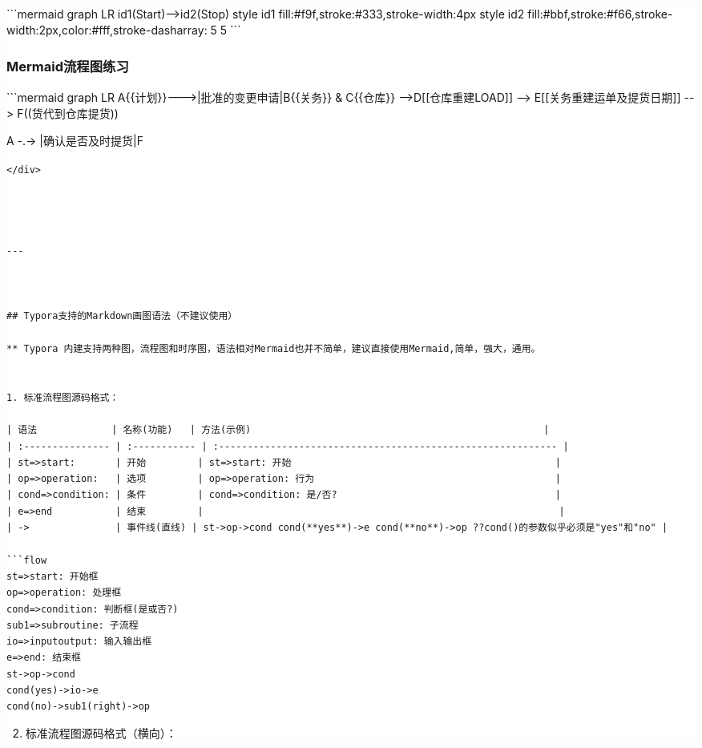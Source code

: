 <div class="mermaid">
```mermaid
graph LR
    id1(Start)-->id2(Stop)
    style id1 fill:#f9f,stroke:#333,stroke-width:4px
    style id2 fill:#bbf,stroke:#f66,stroke-width:2px,color:#fff,stroke-dasharray: 5 5
```
</div>


###  Mermaid流程图练习

<div class="mermaid">
```mermaid
graph LR
A{{计划}}--->|批准的变更申请|B{{关务}} & C{{仓库}} -->D[[仓库重建LOAD]] --> E[[关务重建运单及提货日期]] --> F((货代到仓库提货))

A -.-> |确认是否及时提货|F

```
</div>




---



## Typora支持的Markdown画图语法（不建议使用）

** Typora 内建支持两种图，流程图和时序图，语法相对Mermaid也并不简单，建议直接使用Mermaid,简单，强大，通用。


1. 标准流程图源码格式：

| 语法             | 名称(功能)   | 方法(示例)                                                   |
| :--------------- | :----------- | :----------------------------------------------------------- |
| st=>start:       | 开始         | st=>start: 开始                                              |
| op=>operation:   | 选项         | op=>operation: 行为                                          |
| cond=>condition: | 条件         | cond=>condition: 是/否?                                      |
| e=>end           | 结束         |                                                              |
| ->               | 事件线(直线) | st->op->cond cond(**yes**)->e cond(**no**)->op ??cond()的参数似乎必须是"yes"和"no" |

```flow
st=>start: 开始框
op=>operation: 处理框
cond=>condition: 判断框(是或否?)
sub1=>subroutine: 子流程
io=>inputoutput: 输入输出框
e=>end: 结束框
st->op->cond
cond(yes)->io->e
cond(no)->sub1(right)->op
```
2. 标准流程图源码格式（横向）：
